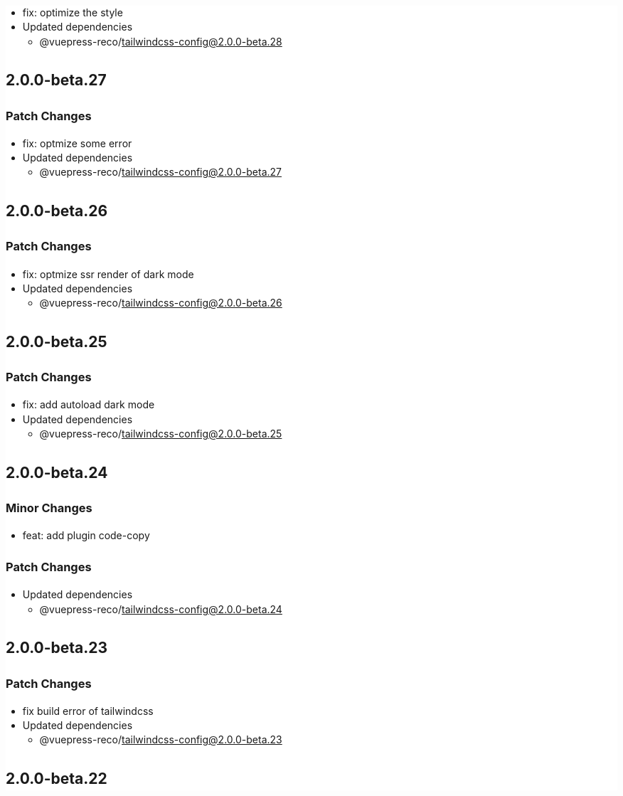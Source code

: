 - fix: optimize the style
- Updated dependencies
  - @vuepress-reco/tailwindcss-config@2.0.0-beta.28

## 2.0.0-beta.27

### Patch Changes

- fix: optmize some error
- Updated dependencies
  - @vuepress-reco/tailwindcss-config@2.0.0-beta.27

## 2.0.0-beta.26

### Patch Changes

- fix: optmize ssr render of dark mode
- Updated dependencies
  - @vuepress-reco/tailwindcss-config@2.0.0-beta.26

## 2.0.0-beta.25

### Patch Changes

- fix: add autoload dark mode
- Updated dependencies
  - @vuepress-reco/tailwindcss-config@2.0.0-beta.25

## 2.0.0-beta.24

### Minor Changes

- feat: add plugin code-copy

### Patch Changes

- Updated dependencies
  - @vuepress-reco/tailwindcss-config@2.0.0-beta.24

## 2.0.0-beta.23

### Patch Changes

- fix build error of tailwindcss
- Updated dependencies
  - @vuepress-reco/tailwindcss-config@2.0.0-beta.23

## 2.0.0-beta.22
